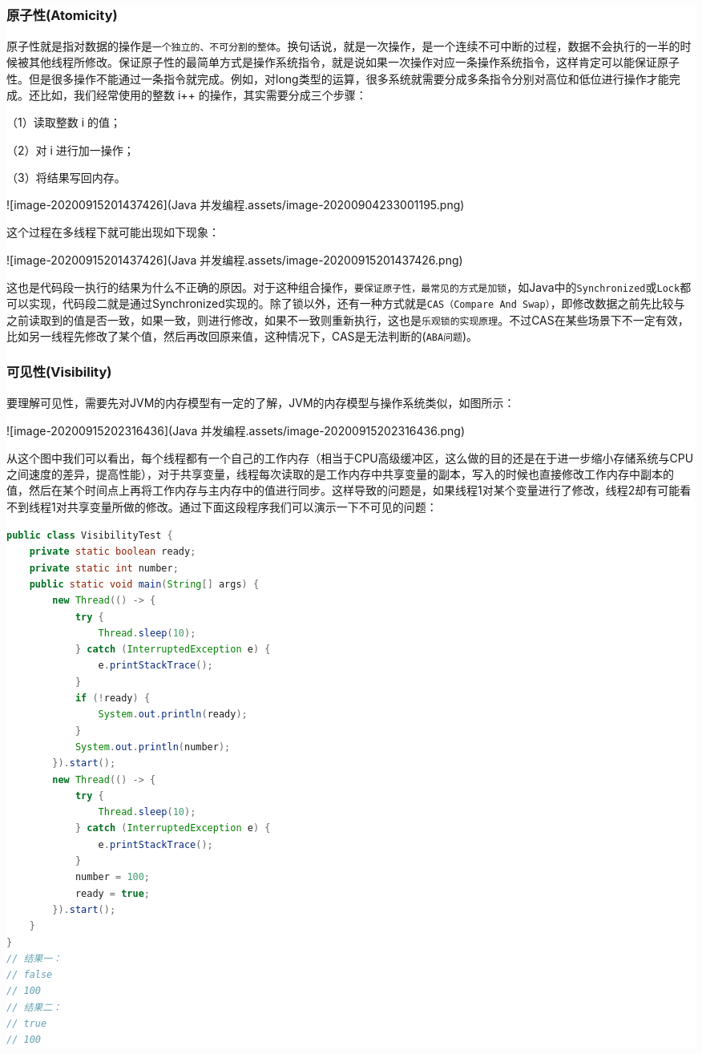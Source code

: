 ### 原子性(Atomicity)

原子性就是指对数据的操作是``一个独立的、不可分割的整体``。换句话说，就是一次操作，是一个连续不可中断的过程，数据不会执行的一半的时候被其他线程所修改。保证原子性的最简单方式是操作系统指令，就是说如果一次操作对应一条操作系统指令，这样肯定可以能保证原子性。但是很多操作不能通过一条指令就完成。例如，对long类型的运算，很多系统就需要分成多条指令分别对高位和低位进行操作才能完成。还比如，我们经常使用的整数 i++ 的操作，其实需要分成三个步骤：

（1）读取整数 i 的值；

（2）对 i 进行加一操作；

（3）将结果写回内存。

![image-20200915201437426](Java 并发编程.assets/image-20200904233001195.png)

这个过程在多线程下就可能出现如下现象：

![image-20200915201437426](Java 并发编程.assets/image-20200915201437426.png)

这也是代码段一执行的结果为什么不正确的原因。对于这种组合操作，``要保证原子性，最常见的方式是加锁``，如Java中的``Synchronized``或``Lock``都可以实现，代码段二就是通过Synchronized实现的。除了锁以外，还有一种方式就是``CAS（Compare And Swap）``，即修改数据之前先比较与之前读取到的值是否一致，如果一致，则进行修改，如果不一致则重新执行，这也是``乐观锁的实现原理``。不过CAS在某些场景下不一定有效，比如另一线程先修改了某个值，然后再改回原来值，这种情况下，CAS是无法判断的(``ABA问题``)。

### 可见性(Visibility)

要理解可见性，需要先对JVM的内存模型有一定的了解，JVM的内存模型与操作系统类似，如图所示：

![image-20200915202316436](Java 并发编程.assets/image-20200915202316436.png)

从这个图中我们可以看出，每个线程都有一个自己的工作内存（相当于CPU高级缓冲区，这么做的目的还是在于进一步缩小存储系统与CPU之间速度的差异，提高性能），对于共享变量，线程每次读取的是工作内存中共享变量的副本，写入的时候也直接修改工作内存中副本的值，然后在某个时间点上再将工作内存与主内存中的值进行同步。这样导致的问题是，如果线程1对某个变量进行了修改，线程2却有可能看不到线程1对共享变量所做的修改。通过下面这段程序我们可以演示一下不可见的问题：

```java
public class VisibilityTest {
    private static boolean ready;
    private static int number;
    public static void main(String[] args) {
        new Thread(() -> {
            try {
                Thread.sleep(10);
            } catch (InterruptedException e) {
                e.printStackTrace();
            }
            if (!ready) {
                System.out.println(ready);
            }
            System.out.println(number);
        }).start();
        new Thread(() -> {
            try {
                Thread.sleep(10);
            } catch (InterruptedException e) {
                e.printStackTrace();
            }
            number = 100;
            ready = true;
        }).start();
    }
}
// 结果一：
// false
// 100
// 结果二：
// true
// 100
```
